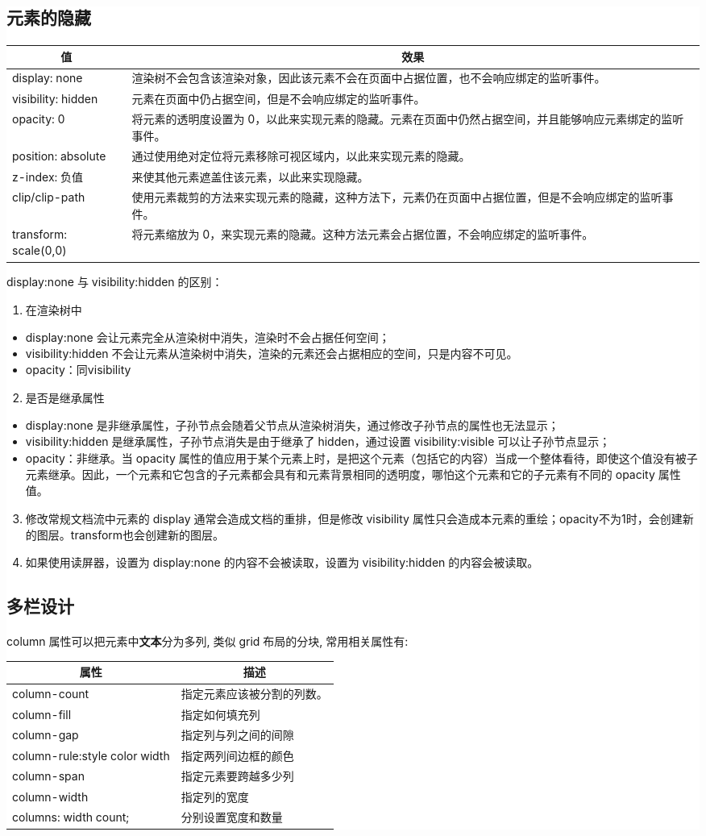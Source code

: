 ## 元素的隐藏

| 值                    | 效果                                                                                                     |
| --------------------- | -------------------------------------------------------------------------------------------------------- |
| display: none         | 渲染树不会包含该渲染对象，因此该元素不会在页面中占据位置，也不会响应绑定的监听事件。                     |
| visibility: hidden    | 元素在页面中仍占据空间，但是不会响应绑定的监听事件。                                                     |
| opacity: 0            | 将元素的透明度设置为 0，以此来实现元素的隐藏。元素在页面中仍然占据空间，并且能够响应元素绑定的监听事件。 |
| position: absolute    | 通过使用绝对定位将元素移除可视区域内，以此来实现元素的隐藏。                                             |
| z-index: 负值         | 来使其他元素遮盖住该元素，以此来实现隐藏。                                                               |
| clip/clip-path        | 使用元素裁剪的方法来实现元素的隐藏，这种方法下，元素仍在页面中占据位置，但是不会响应绑定的监听事件。     |
| transform: scale(0,0) | 将元素缩放为 0，来实现元素的隐藏。这种方法元素会占据位置，不会响应绑定的监听事件。       |

display:none 与 visibility:hidden 的区别：

1. 在渲染树中

- display:none 会让元素完全从渲染树中消失，渲染时不会占据任何空间；
- visibility:hidden 不会让元素从渲染树中消失，渲染的元素还会占据相应的空间，只是内容不可见。
- opacity：同visibility

2. 是否是继承属性

- display:none 是非继承属性，子孙节点会随着父节点从渲染树消失，通过修改子孙节点的属性也无法显示；
- visibility:hidden 是继承属性，子孙节点消失是由于继承了 hidden，通过设置 visibility:visible 可以让子孙节点显示；
- opacity：非继承。当 opacity 属性的值应用于某个元素上时，是把这个元素（包括它的内容）当成一个整体看待，即使这个值没有被子元素继承。因此，一个元素和它包含的子元素都会具有和元素背景相同的透明度，哪怕这个元素和它的子元素有不同的 opacity 属性值。

3. 修改常规文档流中元素的 display 通常会造成文档的重排，但是修改 visibility 属性只会造成本元素的重绘；opacity不为1时，会创建新的图层。transform也会创建新的图层。

4. 如果使用读屏器，设置为 display:none 的内容不会被读取，设置为 visibility:hidden 的内容会被读取。

## 多栏设计

column 属性可以把元素中**文本**分为多列, 类似 grid 布局的分块, 常用相关属性有:

| 属性                          | 描述                       |
| ----------------------------- | -------------------------- |
| column-count                  | 指定元素应该被分割的列数。 |
| column-fill                   | 指定如何填充列             |
| column-gap                    | 指定列与列之间的间隙       |
| column-rule:style color width | 指定两列间边框的颜色       |
| column-span                   | 指定元素要跨越多少列       |
| column-width                  | 指定列的宽度               |
| columns: width count;         | 分别设置宽度和数量         |
